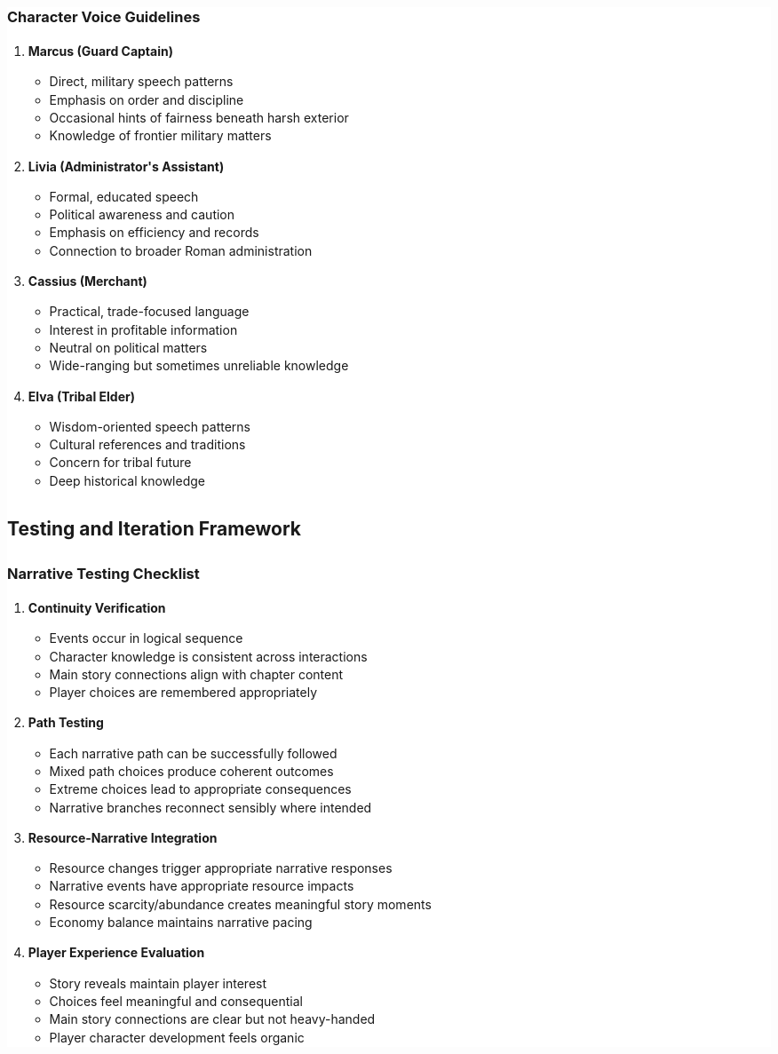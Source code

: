 ### Character Voice Guidelines

1. **Marcus (Guard Captain)**
   - Direct, military speech patterns
   - Emphasis on order and discipline
   - Occasional hints of fairness beneath harsh exterior
   - Knowledge of frontier military matters

2. **Livia (Administrator's Assistant)**
   - Formal, educated speech
   - Political awareness and caution
   - Emphasis on efficiency and records
   - Connection to broader Roman administration

3. **Cassius (Merchant)**
   - Practical, trade-focused language
   - Interest in profitable information
   - Neutral on political matters
   - Wide-ranging but sometimes unreliable knowledge

4. **Elva (Tribal Elder)**
   - Wisdom-oriented speech patterns
   - Cultural references and traditions
   - Concern for tribal future
   - Deep historical knowledge

## Testing and Iteration Framework

### Narrative Testing Checklist

1. **Continuity Verification**
   - Events occur in logical sequence
   - Character knowledge is consistent across interactions
   - Main story connections align with chapter content
   - Player choices are remembered appropriately

2. **Path Testing**
   - Each narrative path can be successfully followed
   - Mixed path choices produce coherent outcomes
   - Extreme choices lead to appropriate consequences
   - Narrative branches reconnect sensibly where intended

3. **Resource-Narrative Integration**
   - Resource changes trigger appropriate narrative responses
   - Narrative events have appropriate resource impacts
   - Resource scarcity/abundance creates meaningful story moments
   - Economy balance maintains narrative pacing

4. **Player Experience Evaluation**
   - Story reveals maintain player interest
   - Choices feel meaningful and consequential
   - Main story connections are clear but not heavy-handed
   - Player character development feels organic
